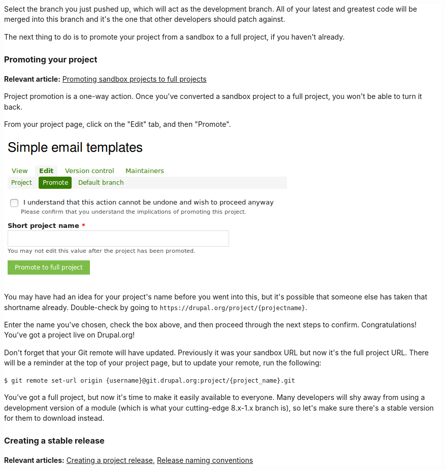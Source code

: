 Select the branch you just pushed up, which will act as the development branch. All of your latest and greatest code will be merged into this branch and it's the one that other developers should patch against.

The next thing to do is to promote your project from a sandbox to a full project, if you haven't already.

### Promoting your project

**Relevant article:** [Promoting sandbox projects to full projects][9]

Project promotion is a one-way action. Once you've converted a sandbox project to a full project, you won't be able to turn it back.

From your project page, click on the "Edit" tab, and then "Promote".

![Screenshot of the "promote" page for a sandbox project](/img/2018/04/Selection_150.png)

You may have had an idea for your project's name before you went into this, but it's possible that someone else has taken that shortname already. Double-check by going to `https://drupal.org/project/{projectname}`.

Enter the name you've chosen, check the box above, and then proceed through the next steps to confirm. Congratulations! You've got a project live on Drupal.org!

Don't forget that your Git remote will have updated. Previously it was your sandbox URL but now it's the full project URL. There will be a reminder at the top of your project page, but to update your remote, run the following:

```bash
$ git remote set-url origin {username}@git.drupal.org:project/{project_name}.git
```

You've got a full project, but now it's time to make it easily available to everyone. Many developers will shy away from using a development version of a module (which is what your cutting-edge 8.x-1.x branch is), so let's make sure there's a stable version for them to download instead.

### Creating a stable release

**Relevant articles:** [Creating a project release][10], [Release naming conventions][11]


[1]: https://microserve.io/
[2]: https://www.drupal.org/node/1027094
[3]: https://www.drupal.org/contribute-projects
[4]: https://www.drupal.org/project/user
[5]: https://www.drupal.org/project/add
[6]: https://www.drupal.org/node/1011196
[7]: http://drupal.org/node/add/project-issue
[8]: https://www.drupal.org/docs/8/choosing-a-drupal-version/what-do-version-numbers-mean-on-contributed-modules-and-themes
[9]: https://www.drupal.org/node/1068952
[10]: https://www.drupal.org/node/1068944
[11]: https://www.drupal.org/node/1015226
[12]: https://www.drupal.org/node/475848
[13]: https://www.drupal.org/node/1011698
[14]: https://www.drupal.org/node/1975228
[15]: https://pareview.sh/
[16]: https://www.drupal.org/project/projectapplications
[17]: https://www.drupal.org/node/add/project-issue/projectapplications